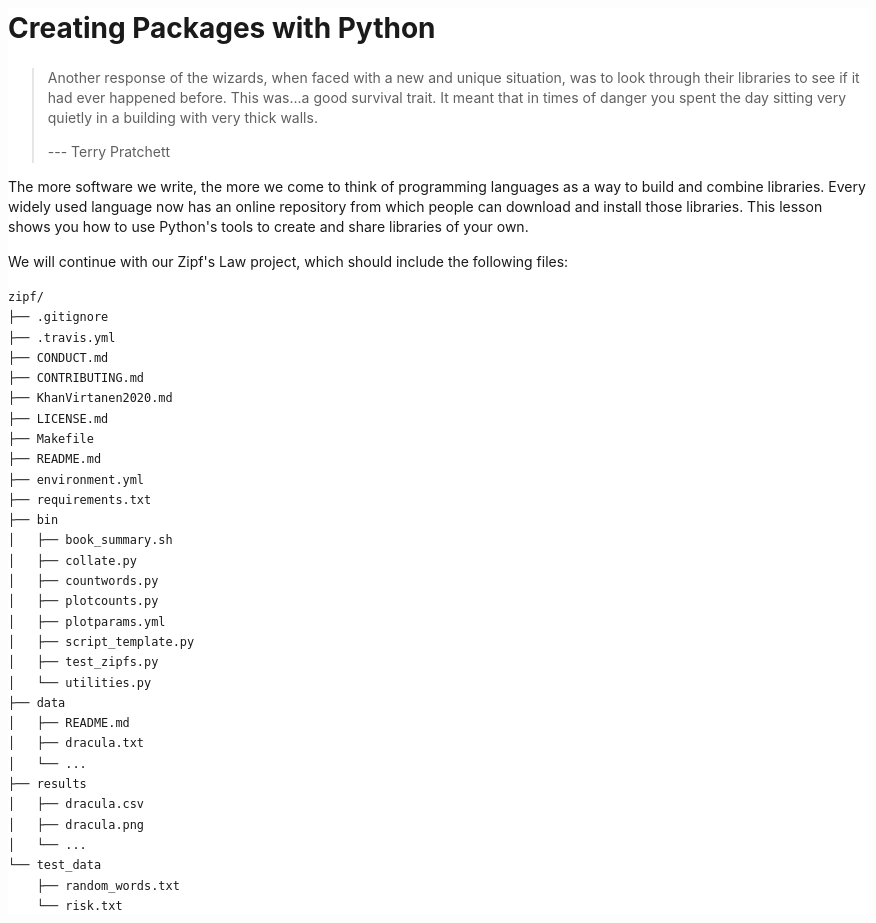 # Creating Packages with Python 

> Another response of the wizards,
> when faced with a new and unique situation,
> was to look through their libraries to see if it had ever happened before.
> This was...a good survival trait.
> It meant that in times of danger you spent the day sitting very quietly
> in a building with very thick walls.
>
> --- Terry Pratchett

The more software we write, the more we come to think of programming languages as a way to build and combine libraries.
Every widely used language now has an online repository
from which people can download and install those libraries.
This lesson shows you how to use Python's tools to create and share libraries of your own.

We will continue with our Zipf's Law project, which should include the following files:

```text
zipf/
├── .gitignore
├── .travis.yml
├── CONDUCT.md
├── CONTRIBUTING.md
├── KhanVirtanen2020.md
├── LICENSE.md
├── Makefile
├── README.md
├── environment.yml
├── requirements.txt
├── bin
│   ├── book_summary.sh
│   ├── collate.py
│   ├── countwords.py
│   ├── plotcounts.py
│   ├── plotparams.yml
│   ├── script_template.py
│   ├── test_zipfs.py
│   └── utilities.py
├── data
│   ├── README.md
│   ├── dracula.txt
│   └── ...
├── results
│   ├── dracula.csv
│   ├── dracula.png
│   └── ...
└── test_data
    ├── random_words.txt
    └── risk.txt
```
